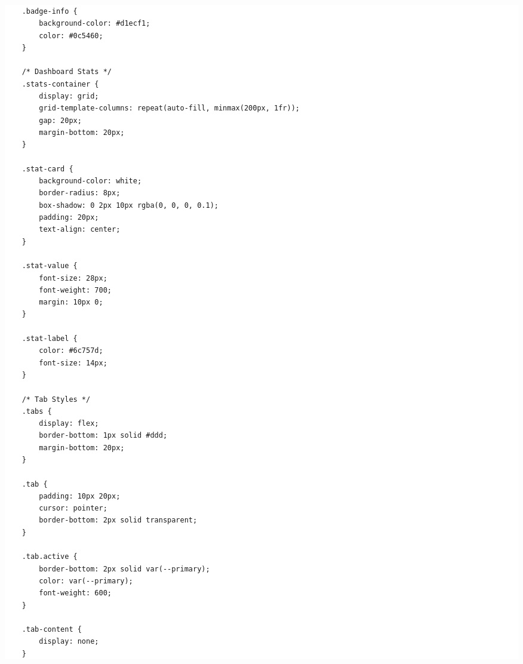         .badge-info {
            background-color: #d1ecf1;
            color: #0c5460;
        }
        
        /* Dashboard Stats */
        .stats-container {
            display: grid;
            grid-template-columns: repeat(auto-fill, minmax(200px, 1fr));
            gap: 20px;
            margin-bottom: 20px;
        }
        
        .stat-card {
            background-color: white;
            border-radius: 8px;
            box-shadow: 0 2px 10px rgba(0, 0, 0, 0.1);
            padding: 20px;
            text-align: center;
        }
        
        .stat-value {
            font-size: 28px;
            font-weight: 700;
            margin: 10px 0;
        }
        
        .stat-label {
            color: #6c757d;
            font-size: 14px;
        }
        
        /* Tab Styles */
        .tabs {
            display: flex;
            border-bottom: 1px solid #ddd;
            margin-bottom: 20px;
        }
        
        .tab {
            padding: 10px 20px;
            cursor: pointer;
            border-bottom: 2px solid transparent;
        }
        
        .tab.active {
            border-bottom: 2px solid var(--primary);
            color: var(--primary);
            font-weight: 600;
        }
        
        .tab-content {
            display: none;
        }
        